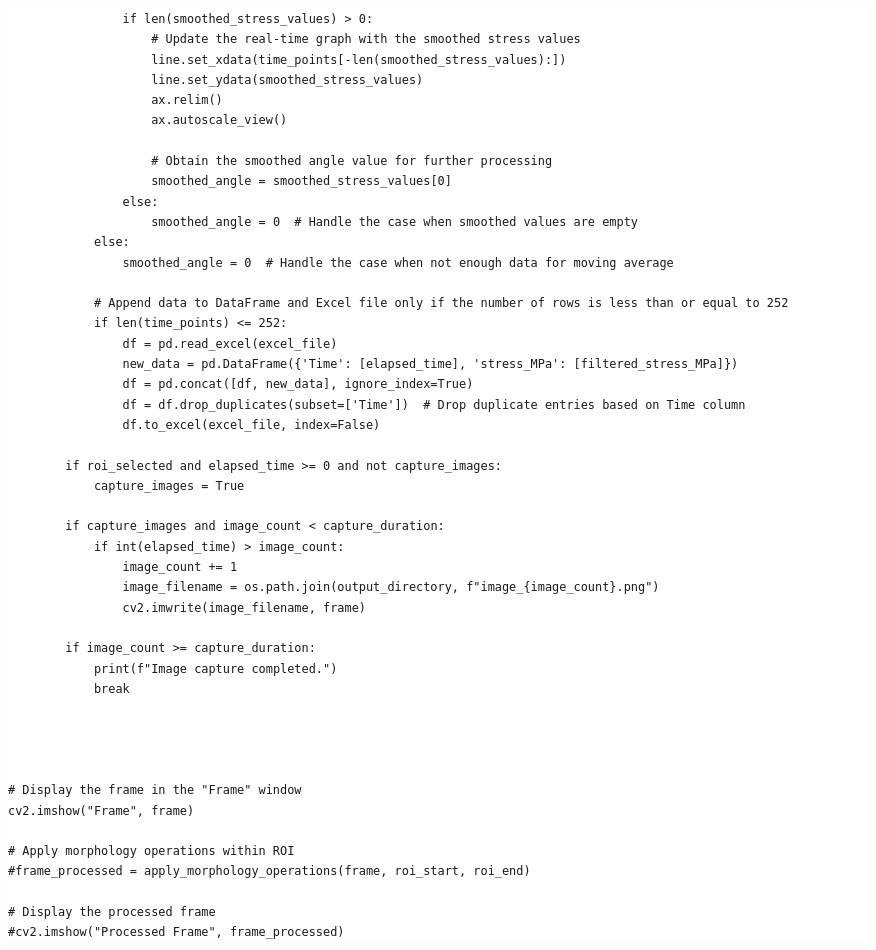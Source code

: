                     if len(smoothed_stress_values) > 0:
                        # Update the real-time graph with the smoothed stress values
                        line.set_xdata(time_points[-len(smoothed_stress_values):])
                        line.set_ydata(smoothed_stress_values)
                        ax.relim()
                        ax.autoscale_view()

                        # Obtain the smoothed angle value for further processing
                        smoothed_angle = smoothed_stress_values[0]
                    else:
                        smoothed_angle = 0  # Handle the case when smoothed values are empty
                else:
                    smoothed_angle = 0  # Handle the case when not enough data for moving average

                # Append data to DataFrame and Excel file only if the number of rows is less than or equal to 252
                if len(time_points) <= 252:
                    df = pd.read_excel(excel_file)
                    new_data = pd.DataFrame({'Time': [elapsed_time], 'stress_MPa': [filtered_stress_MPa]})
                    df = pd.concat([df, new_data], ignore_index=True)
                    df = df.drop_duplicates(subset=['Time'])  # Drop duplicate entries based on Time column
                    df.to_excel(excel_file, index=False)

            if roi_selected and elapsed_time >= 0 and not capture_images:
                capture_images = True

            if capture_images and image_count < capture_duration:
                if int(elapsed_time) > image_count:
                    image_count += 1
                    image_filename = os.path.join(output_directory, f"image_{image_count}.png")
                    cv2.imwrite(image_filename, frame)

            if image_count >= capture_duration:
                print(f"Image capture completed.")
                break




    # Display the frame in the "Frame" window
    cv2.imshow("Frame", frame)

    # Apply morphology operations within ROI
    #frame_processed = apply_morphology_operations(frame, roi_start, roi_end)

    # Display the processed frame
    #cv2.imshow("Processed Frame", frame_processed)
